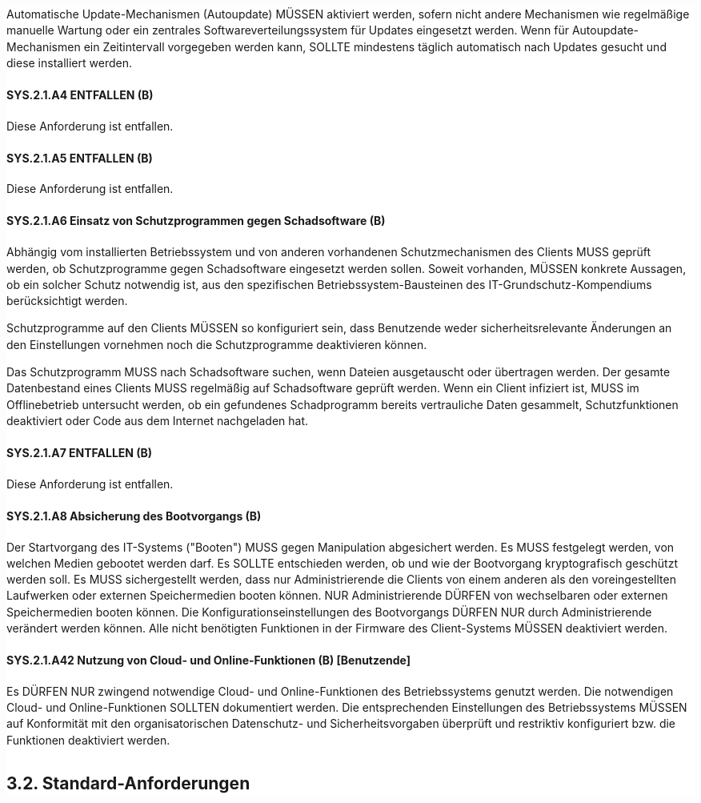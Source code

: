 Automatische Update-Mechanismen (Autoupdate) MÜSSEN aktiviert werden, sofern nicht andere Mechanismen wie regelmäßige manuelle Wartung oder ein zentrales Softwareverteilungssystem für Updates eingesetzt werden. Wenn für Autoupdate-Mechanismen ein Zeitintervall vorgegeben werden kann, SOLLTE mindestens täglich automatisch nach Updates gesucht und diese installiert werden.

#### **SYS.2.1.A4 ENTFALLEN (B)**

Diese Anforderung ist entfallen.

#### **SYS.2.1.A5 ENTFALLEN (B)**

Diese Anforderung ist entfallen.

#### **SYS.2.1.A6 Einsatz von Schutzprogrammen gegen Schadsoftware (B)**

Abhängig vom installierten Betriebssystem und von anderen vorhandenen Schutzmechanismen des Clients MUSS geprüft werden, ob Schutzprogramme gegen Schadsoftware eingesetzt werden sollen. Soweit vorhanden, MÜSSEN konkrete Aussagen, ob ein solcher Schutz notwendig ist, aus den spezifischen Betriebssystem-Bausteinen des IT-Grundschutz-Kompendiums berücksichtigt werden.

Schutzprogramme auf den Clients MÜSSEN so konfiguriert sein, dass Benutzende weder sicherheitsrelevante Änderungen an den Einstellungen vornehmen noch die Schutzprogramme deaktivieren können.

Das Schutzprogramm MUSS nach Schadsoftware suchen, wenn Dateien ausgetauscht oder übertragen werden. Der gesamte Datenbestand eines Clients MUSS regelmäßig auf Schadsoftware geprüft werden. Wenn ein Client infiziert ist, MUSS im Offlinebetrieb untersucht werden, ob ein gefundenes Schadprogramm bereits vertrauliche Daten gesammelt, Schutzfunktionen deaktiviert oder Code aus dem Internet nachgeladen hat.

#### **SYS.2.1.A7 ENTFALLEN (B)**

Diese Anforderung ist entfallen.

#### **SYS.2.1.A8 Absicherung des Bootvorgangs (B)**

Der Startvorgang des IT-Systems ("Booten") MUSS gegen Manipulation abgesichert werden. Es MUSS festgelegt werden, von welchen Medien gebootet werden darf. Es SOLLTE entschieden werden, ob und wie der Bootvorgang kryptografisch geschützt werden soll. Es MUSS sichergestellt werden, dass nur Administrierende die Clients von einem anderen als den voreingestellten Laufwerken oder externen Speichermedien booten können. NUR Administrierende DÜRFEN von wechselbaren oder externen Speichermedien booten können. Die Konfigurationseinstellungen des Bootvorgangs DÜRFEN NUR durch Administrierende verändert werden können. Alle nicht benötigten Funktionen in der Firmware des Client-Systems MÜSSEN deaktiviert werden.

#### **SYS.2.1.A42 Nutzung von Cloud- und Online-Funktionen (B) [Benutzende]**

Es DÜRFEN NUR zwingend notwendige Cloud- und Online-Funktionen des Betriebssystems genutzt werden. Die notwendigen Cloud- und Online-Funktionen SOLLTEN dokumentiert werden. Die entsprechenden Einstellungen des Betriebssystems MÜSSEN auf Konformität mit den organisatorischen Datenschutz- und Sicherheitsvorgaben überprüft und restriktiv konfiguriert bzw. die Funktionen deaktiviert werden.

## **3.2. Standard-Anforderungen**
